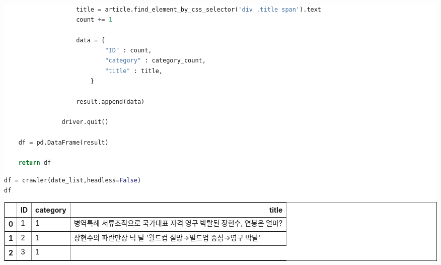 ```python
                    title = article.find_element_by_css_selector('div .title span').text
                    count += 1

                    data = {
                            "ID" : count,
                            "category" : category_count,
                            "title" : title,
                        }

                    result.append(data)

                driver.quit()

    df = pd.DataFrame(result)

    return df
```


```python
df = crawler(date_list,headless=False)
df
```




<div>
<style scoped>
    .dataframe tbody tr th:only-of-type {
        vertical-align: middle;
    }

    .dataframe tbody tr th {
        vertical-align: top;
    }

    .dataframe thead th {
        text-align: right;
    }
</style>
<table border="1" class="dataframe">
  <thead>
    <tr style="text-align: right;">
      <th></th>
      <th>ID</th>
      <th>category</th>
      <th>title</th>
    </tr>
  </thead>
  <tbody>
    <tr>
      <th>0</th>
      <td>1</td>
      <td>1</td>
      <td>병역특례 서류조작으로 국가대표 자격 영구 박탈된 장현수, 연봉은 얼마?</td>
    </tr>
    <tr>
      <th>1</th>
      <td>2</td>
      <td>1</td>
      <td>장현수의 파란만장 넉 달 '월드컵 실망→빌드업 중심→영구 박탈'</td>
    </tr>
    <tr>
      <th>2</th>
      <td>3</td>
      <td>1</td>